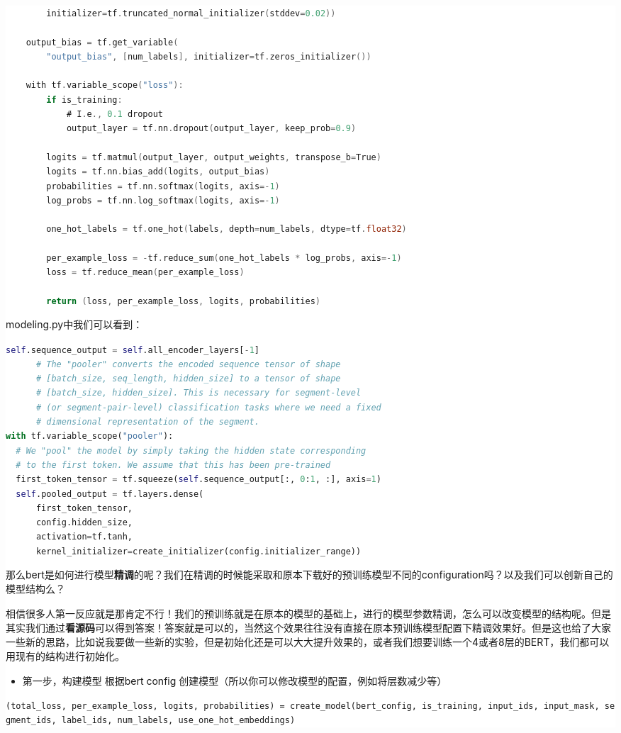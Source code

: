 ```go
        initializer=tf.truncated_normal_initializer(stddev=0.02))

    output_bias = tf.get_variable(
        "output_bias", [num_labels], initializer=tf.zeros_initializer())

    with tf.variable_scope("loss"):
        if is_training:
            # I.e., 0.1 dropout
            output_layer = tf.nn.dropout(output_layer, keep_prob=0.9)

        logits = tf.matmul(output_layer, output_weights, transpose_b=True)
        logits = tf.nn.bias_add(logits, output_bias)
        probabilities = tf.nn.softmax(logits, axis=-1)
        log_probs = tf.nn.log_softmax(logits, axis=-1)

        one_hot_labels = tf.one_hot(labels, depth=num_labels, dtype=tf.float32)

        per_example_loss = -tf.reduce_sum(one_hot_labels * log_probs, axis=-1)
        loss = tf.reduce_mean(per_example_loss)

        return (loss, per_example_loss, logits, probabilities)
```

modeling.py中我们可以看到：

```python
self.sequence_output = self.all_encoder_layers[-1]
      # The "pooler" converts the encoded sequence tensor of shape
      # [batch_size, seq_length, hidden_size] to a tensor of shape
      # [batch_size, hidden_size]. This is necessary for segment-level
      # (or segment-pair-level) classification tasks where we need a fixed
      # dimensional representation of the segment.
with tf.variable_scope("pooler"):
  # We "pool" the model by simply taking the hidden state corresponding
  # to the first token. We assume that this has been pre-trained
  first_token_tensor = tf.squeeze(self.sequence_output[:, 0:1, :], axis=1)
  self.pooled_output = tf.layers.dense(
      first_token_tensor,
      config.hidden_size,
      activation=tf.tanh,
      kernel_initializer=create_initializer(config.initializer_range))
```

那么bert是如何进行模型**精调**的呢？我们在精调的时候能采取和原本下载好的预训练模型不同的configuration吗？以及我们可以创新自己的模型结构么？

相信很多人第一反应就是那肯定不行！我们的预训练就是在原本的模型的基础上，进行的模型参数精调，怎么可以改变模型的结构呢。但是其实我们通过**看源码**可以得到答案！答案就是可以的，当然这个效果往往没有直接在原本预训练模型配置下精调效果好。但是这也给了大家一些新的思路，比如说我要做一些新的实验，但是初始化还是可以大大提升效果的，或者我们想要训练一个4或者8层的BERT，我们都可以用现有的结构进行初始化。



- 第一步，构建模型 根据bert config 创建模型（所以你可以修改模型的配置，例如将层数减少等）

```
(total_loss, per_example_loss, logits, probabilities) = create_model(bert_config, is_training, input_ids, input_mask, segment_ids, label_ids, num_labels, use_one_hot_embeddings)
```
